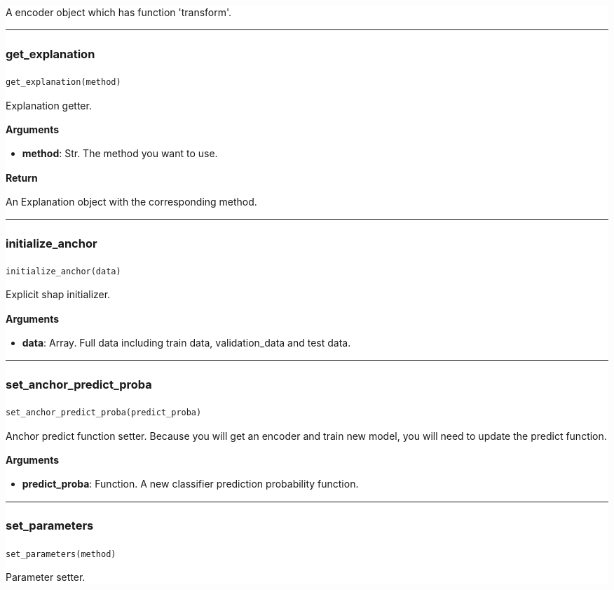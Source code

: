 A encoder object which has function 'transform'.
    
---
### get_explanation


```python
get_explanation(method)
```


Explanation getter.

__Arguments__

- __method__: Str. The method you want to use.

__Return__

An Explanation object with the corresponding method.
    
---
### initialize_anchor


```python
initialize_anchor(data)
```


Explicit shap initializer.

__Arguments__

- __data__: Array. Full data including train data, validation_data and test data.
    
---
### set_anchor_predict_proba


```python
set_anchor_predict_proba(predict_proba)
```


Anchor predict function setter. 
Because you will get an encoder and train new model, you will need to update the predict function.

__Arguments__

- __predict_proba__: Function. A new classifier prediction probability function.
    
---
### set_parameters


```python
set_parameters(method)
```


Parameter setter.
